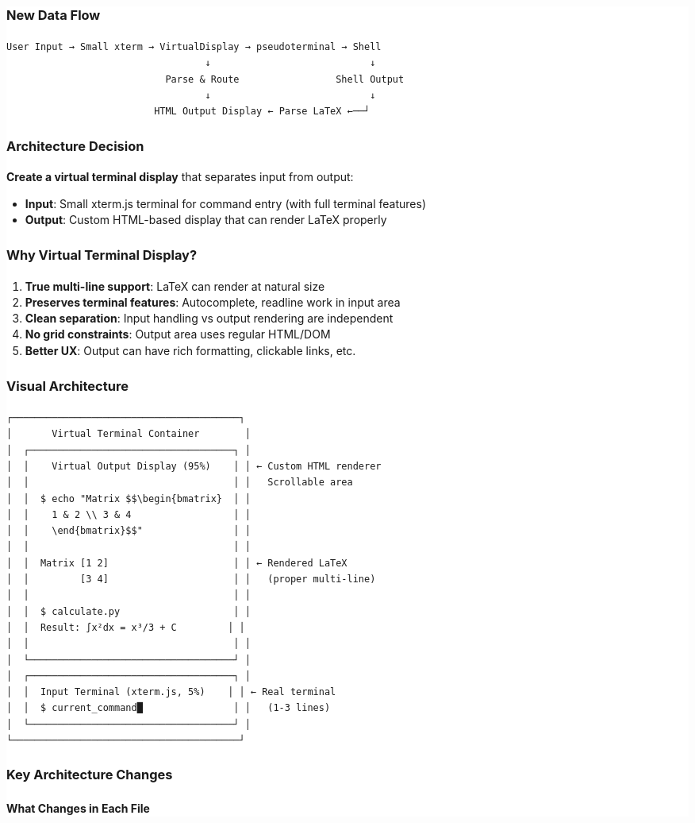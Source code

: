### New Data Flow
```
User Input → Small xterm → VirtualDisplay → pseudoterminal → Shell
                                   ↓                            ↓
                            Parse & Route                 Shell Output
                                   ↓                            ↓
                          HTML Output Display ← Parse LaTeX ←──┘
```

### Architecture Decision
**Create a virtual terminal display** that separates input from output:
- **Input**: Small xterm.js terminal for command entry (with full terminal features)
- **Output**: Custom HTML-based display that can render LaTeX properly

### Why Virtual Terminal Display?
1. **True multi-line support**: LaTeX can render at natural size
2. **Preserves terminal features**: Autocomplete, readline work in input area
3. **Clean separation**: Input handling vs output rendering are independent
4. **No grid constraints**: Output area uses regular HTML/DOM
5. **Better UX**: Output can have rich formatting, clickable links, etc.

### Visual Architecture

```
┌────────────────────────────────────────┐
│       Virtual Terminal Container        │
│  ┌────────────────────────────────────┐ │
│  │    Virtual Output Display (95%)    │ │ ← Custom HTML renderer
│  │                                    │ │   Scrollable area
│  │  $ echo "Matrix $$\begin{bmatrix}  │ │   
│  │    1 & 2 \\ 3 & 4                  │ │
│  │    \end{bmatrix}$$"                │ │
│  │                                    │ │
│  │  Matrix [1 2]                      │ │ ← Rendered LaTeX
│  │         [3 4]                      │ │   (proper multi-line)
│  │                                    │ │
│  │  $ calculate.py                    │ │
│  │  Result: ∫x²dx = x³/3 + C         │ │
│  │                                    │ │
│  └────────────────────────────────────┘ │
│  ┌────────────────────────────────────┐ │
│  │  Input Terminal (xterm.js, 5%)    │ │ ← Real terminal
│  │  $ current_command█                │ │   (1-3 lines)
│  └────────────────────────────────────┘ │
└────────────────────────────────────────┘
```

### Key Architecture Changes

#### What Changes in Each File
